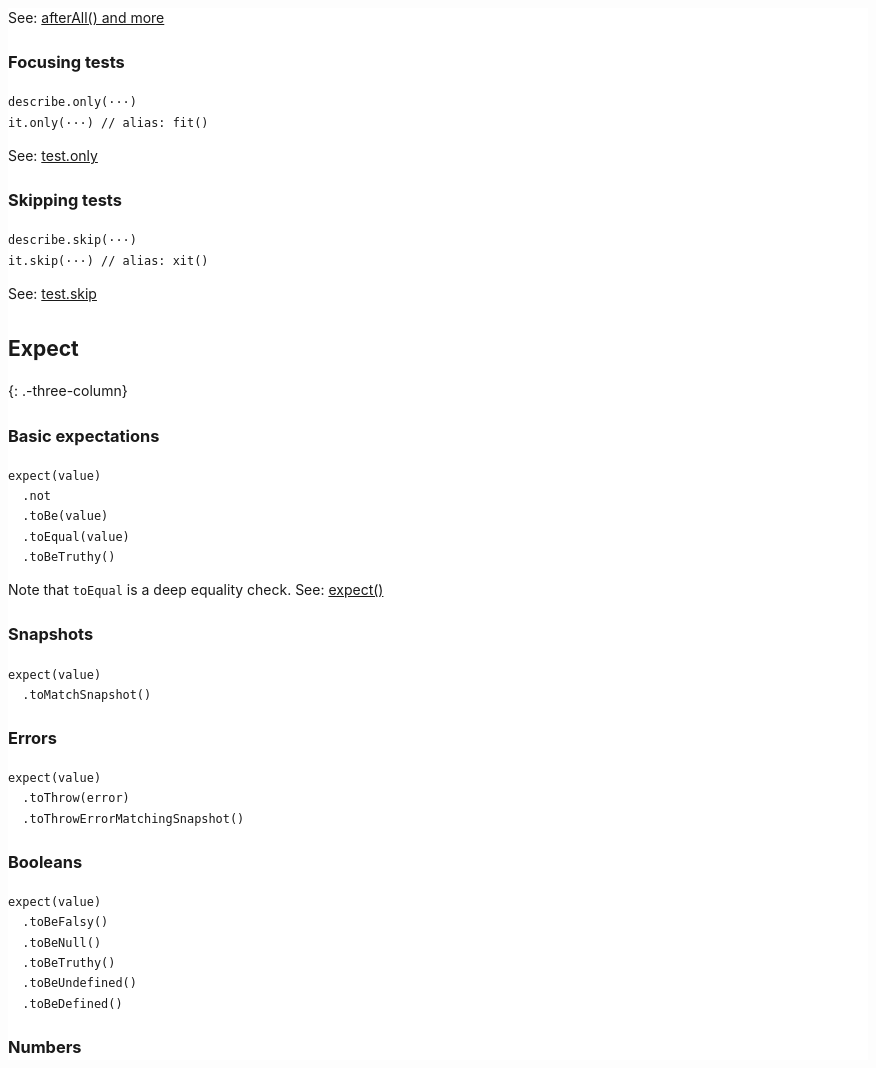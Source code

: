 See: [afterAll() and more](http://facebook.github.io/jest/docs/en/api.html#afterallfn)

### Focusing tests

    describe.only(···)
    it.only(···) // alias: fit()

See: [test.only](http://facebook.github.io/jest/docs/en/api.html#testonlyname-fn)

### Skipping tests

    describe.skip(···)
    it.skip(···) // alias: xit()

See: [test.skip](http://facebook.github.io/jest/docs/en/api.html#testskipname-fn)

Expect
------

{: .-three-column}

### Basic expectations

    expect(value)
      .not
      .toBe(value)
      .toEqual(value)
      .toBeTruthy()

Note that `toEqual` is a deep equality check. See: [expect()](http://facebook.github.io/jest/docs/en/expect.html#expectvalue)

### Snapshots

    expect(value)
      .toMatchSnapshot()

### Errors

    expect(value)
      .toThrow(error)
      .toThrowErrorMatchingSnapshot()

### Booleans

    expect(value)
      .toBeFalsy()
      .toBeNull()
      .toBeTruthy()
      .toBeUndefined()
      .toBeDefined()

### Numbers
